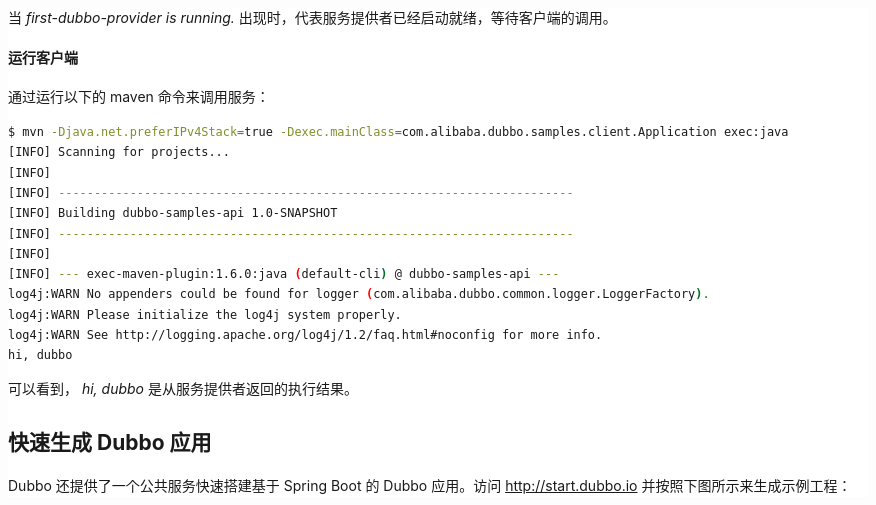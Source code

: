 当 *first-dubbo-provider is running.* 出现时，代表服务提供者已经启动就绪，等待客户端的调用。

#### 运行客户端

通过运行以下的 maven 命令来调用服务：

```bash
$ mvn -Djava.net.preferIPv4Stack=true -Dexec.mainClass=com.alibaba.dubbo.samples.client.Application exec:java
[INFO] Scanning for projects...
[INFO]                                                                         
[INFO] ------------------------------------------------------------------------
[INFO] Building dubbo-samples-api 1.0-SNAPSHOT
[INFO] ------------------------------------------------------------------------
[INFO] 
[INFO] --- exec-maven-plugin:1.6.0:java (default-cli) @ dubbo-samples-api ---
log4j:WARN No appenders could be found for logger (com.alibaba.dubbo.common.logger.LoggerFactory).
log4j:WARN Please initialize the log4j system properly.
log4j:WARN See http://logging.apache.org/log4j/1.2/faq.html#noconfig for more info.
hi, dubbo
```

可以看到， *hi, dubbo* 是从服务提供者返回的执行结果。 

## 快速生成 Dubbo 应用

Dubbo 还提供了一个公共服务快速搭建基于 Spring Boot 的 Dubbo 应用。访问 http://start.dubbo.io 并按照下图所示来生成示例工程：


[^1]: [Getting Started Using JavaTM RMI](https://docs.oracle.com/javase/6/docs/technotes/guides/rmi/hello/hello-world.html)
[^2]: [直连提供者](/zh/docsv2.7/user/examples/explicit-target/)
[^3]: [Multicast 注册中心](/zh/docsv2.7/user/references/registry/multicast/)
[^4]: [在线运维命令](/zh/docsv2.7/user/references/qos/)